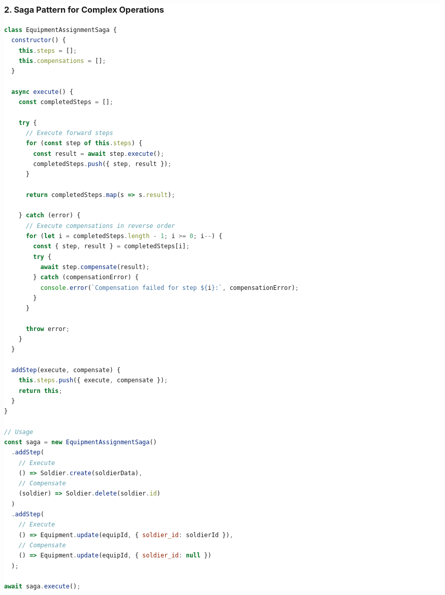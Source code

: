 ### 2. Saga Pattern for Complex Operations
```javascript
class EquipmentAssignmentSaga {
  constructor() {
    this.steps = [];
    this.compensations = [];
  }
  
  async execute() {
    const completedSteps = [];
    
    try {
      // Execute forward steps
      for (const step of this.steps) {
        const result = await step.execute();
        completedSteps.push({ step, result });
      }
      
      return completedSteps.map(s => s.result);
      
    } catch (error) {
      // Execute compensations in reverse order
      for (let i = completedSteps.length - 1; i >= 0; i--) {
        const { step, result } = completedSteps[i];
        try {
          await step.compensate(result);
        } catch (compensationError) {
          console.error(`Compensation failed for step ${i}:`, compensationError);
        }
      }
      
      throw error;
    }
  }
  
  addStep(execute, compensate) {
    this.steps.push({ execute, compensate });
    return this;
  }
}

// Usage
const saga = new EquipmentAssignmentSaga()
  .addStep(
    // Execute
    () => Soldier.create(soldierData),
    // Compensate
    (soldier) => Soldier.delete(soldier.id)
  )
  .addStep(
    // Execute
    () => Equipment.update(equipId, { soldier_id: soldierId }),
    // Compensate
    () => Equipment.update(equipId, { soldier_id: null })
  );

await saga.execute();
```
